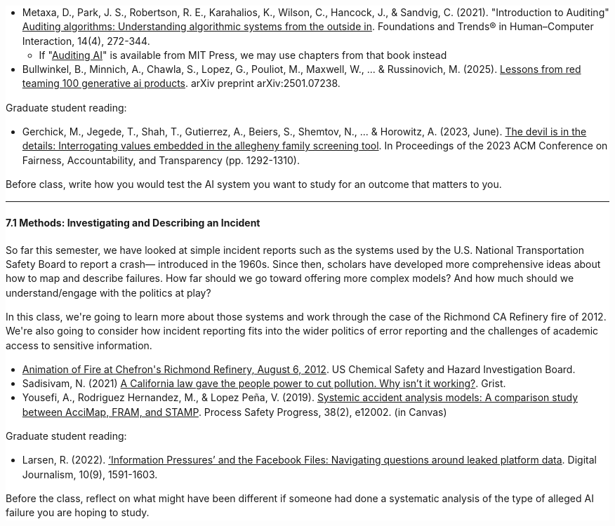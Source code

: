 * Metaxa, D., Park, J. S., Robertson, R. E., Karahalios, K., Wilson, C., Hancock, J., & Sandvig, C. (2021). "Introduction to Auditing" [Auditing algorithms: Understanding algorithmic systems from the outside in](https://www.nowpublishers.com/article/Details/HCI-083). Foundations and Trends® in Human–Computer Interaction, 14(4), 272-344.
	* If "[Auditing AI](https://mitpress.mit.edu/9780262051729/auditing-ai/)" is available from MIT Press, we may use chapters from that book instead
* Bullwinkel, B., Minnich, A., Chawla, S., Lopez, G., Pouliot, M., Maxwell, W., ... & Russinovich, M. (2025). [Lessons from red teaming 100 generative ai products](https://arxiv.org/abs/2501.07238). arXiv preprint arXiv:2501.07238.

Graduate student reading:
* Gerchick, M., Jegede, T., Shah, T., Gutierrez, A., Beiers, S., Shemtov, N., ... & Horowitz, A. (2023, June). [The devil is in the details: Interrogating values embedded in the allegheny family screening tool](https://dl.acm.org/doi/abs/10.1145/3593013.3594081). In Proceedings of the 2023 ACM Conference on Fairness, Accountability, and Transparency (pp. 1292-1310).

Before class, write how you would test the AI system you want to study for an outcome that matters to you.

---

#### 7.1 Methods: Investigating and Describing an Incident
So far this semester, we have looked at simple incident reports such as the systems used by the U.S. National Transportation Safety Board to report a crash— introduced in the 1960s. Since then, scholars have developed more comprehensive ideas about how to map and describe failures. How far should we go toward offering more complex models? And how much should we understand/engage with the politics at play?

In this class, we're going to learn more about those systems and work through the case of the Richmond CA Refinery fire of 2012. We're also going to consider how incident reporting fits into the wider politics of error reporting and the challenges of academic access to sensitive information.

* [Animation of Fire at Chefron's Richmond Refinery, August 6, 2012](https://www.youtube.com/watch?v=QiILbGbk8Qk). US Chemical Safety and Hazard Investigation Board.
* Sadisivam, N. (2021) [A California law gave the people power to cut pollution. Why isn’t it working?](https://grist.org/equity/ab617-richmond-california-chevron-refinery-air-monitoring/). Grist.
* Yousefi, A., Rodriguez Hernandez, M., & Lopez Peña, V. (2019). [Systemic accident analysis models: A comparison study between AcciMap, FRAM, and STAMP](https://aiche.onlinelibrary.wiley.com/doi/10.1002/prs.12002). Process Safety Progress, 38(2), e12002. (in Canvas)

Graduate student reading:

* Larsen, R. (2022). [‘Information Pressures’ and the Facebook Files: Navigating questions around leaked platform data](https://www.tandfonline.com/doi/full/10.1080/21670811.2022.2087099). Digital Journalism, 10(9), 1591-1603.

Before the class, reflect on what might have been different if someone had done a systematic analysis of the type of alleged AI failure you are hoping to study.











